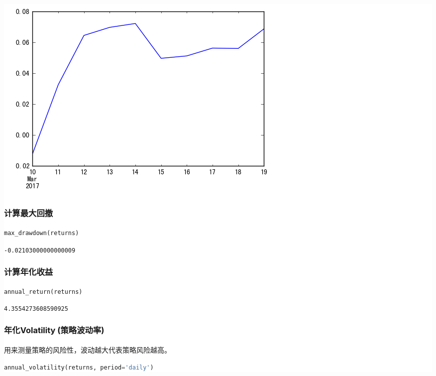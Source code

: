 ![png](output_11_1.png)


### 计算最大回撤


```python
max_drawdown(returns)
```




    -0.02103000000000009



### 计算年化收益


```python
annual_return(returns)
```




    4.3554273608590925



### 年化Volatility (策略波动率)
用来测量策略的风险性，波动越大代表策略风险越高。 


```python
annual_volatility(returns, period='daily')
```



